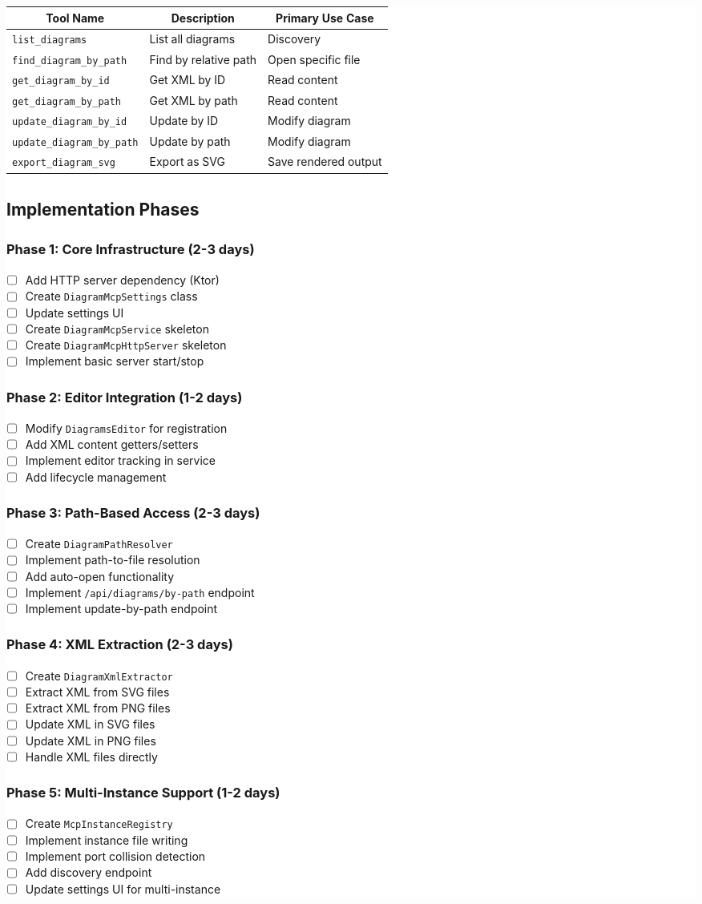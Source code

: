| Tool Name | Description | Primary Use Case |
|-----------|-------------|------------------|
| `list_diagrams` | List all diagrams | Discovery |
| `find_diagram_by_path` | Find by relative path | Open specific file |
| `get_diagram_by_id` | Get XML by ID | Read content |
| `get_diagram_by_path` | Get XML by path | Read content |
| `update_diagram_by_id` | Update by ID | Modify diagram |
| `update_diagram_by_path` | Update by path | Modify diagram |
| `export_diagram_svg` | Export as SVG | Save rendered output |

## Implementation Phases

### Phase 1: Core Infrastructure (2-3 days)
- [ ] Add HTTP server dependency (Ktor)
- [ ] Create `DiagramMcpSettings` class
- [ ] Update settings UI
- [ ] Create `DiagramMcpService` skeleton
- [ ] Create `DiagramMcpHttpServer` skeleton
- [ ] Implement basic server start/stop

### Phase 2: Editor Integration (1-2 days)
- [ ] Modify `DiagramsEditor` for registration
- [ ] Add XML content getters/setters
- [ ] Implement editor tracking in service
- [ ] Add lifecycle management

### Phase 3: Path-Based Access (2-3 days)
- [ ] Create `DiagramPathResolver`
- [ ] Implement path-to-file resolution
- [ ] Add auto-open functionality
- [ ] Implement `/api/diagrams/by-path` endpoint
- [ ] Implement update-by-path endpoint

### Phase 4: XML Extraction (2-3 days)
- [ ] Create `DiagramXmlExtractor`
- [ ] Extract XML from SVG files
- [ ] Extract XML from PNG files
- [ ] Update XML in SVG files
- [ ] Update XML in PNG files
- [ ] Handle XML files directly

### Phase 5: Multi-Instance Support (1-2 days)
- [ ] Create `McpInstanceRegistry`
- [ ] Implement instance file writing
- [ ] Implement port collision detection
- [ ] Add discovery endpoint
- [ ] Update settings UI for multi-instance
